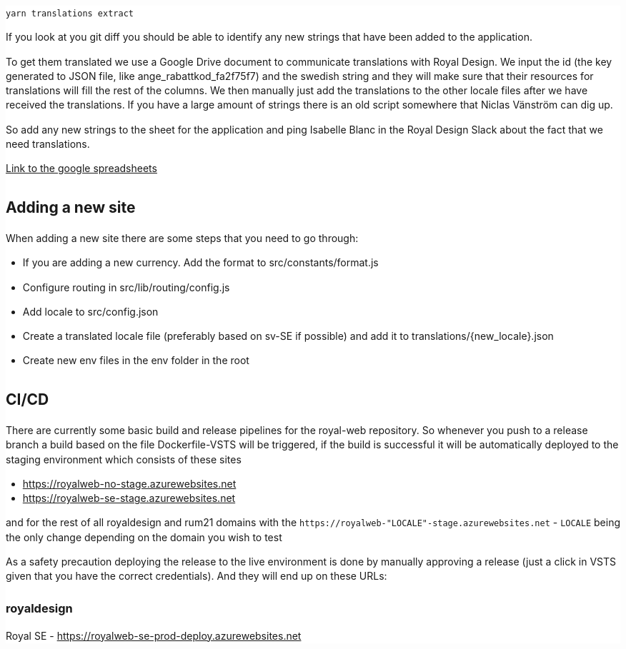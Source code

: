 ```shell
yarn translations extract
```

If you look at you git diff you should be able to identify any new strings that have been added to the application.

To get them translated we use a Google Drive document to communicate translations with Royal Design. We input the id (the key generated to JSON file, like ange_rabattkod_fa2f75f7) and the swedish string and they will make sure that their resources for translations will fill the rest of the columns. We then manually just add the translations to the other locale files after we have received the translations. If you have a large amount of strings there is an old script somewhere that Niclas Vänström can dig up.

So add any new strings to the sheet for the application and ping Isabelle Blanc in the Royal Design Slack about the fact that we need translations.

[Link to the google spreadsheets](https://docs.google.com/spreadsheets/d/1XjzXfH6_d8k9AXVua-9GpHpwDxtzk6Mah8r7Zb5tjAY/)

## Adding a new site

When adding a new site there are some steps that you need to go through:

- If you are adding a new currency. Add the format to src/constants/format.js

- Configure routing in src/lib/routing/config.js

- Add locale to src/config.json

- Create a translated locale file (preferably based on sv-SE if possible) and add it to translations/{new_locale}.json

- Create new env files in the env folder in the root

## CI/CD

There are currently some basic build and release pipelines for the royal-web repository. So whenever you push to a release branch a build based on the file Dockerfile-VSTS will be triggered, if the build is successful it will be automatically deployed to the staging environment which consists of these sites

- https://royalweb-no-stage.azurewebsites.net
- https://royalweb-se-stage.azurewebsites.net

and for the rest of all royaldesign and rum21 domains with the
`https://royalweb-"LOCALE"-stage.azurewebsites.net` - `LOCALE` being the only change depending on the domain you wish to test

As a safety precaution deploying the release to the live environment is done by manually approving a release (just a click in VSTS given that you have the correct credentials). And they will end up on these URLs:
### royaldesign

  Royal SE - 
  https://royalweb-se-prod-deploy.azurewebsites.net
  